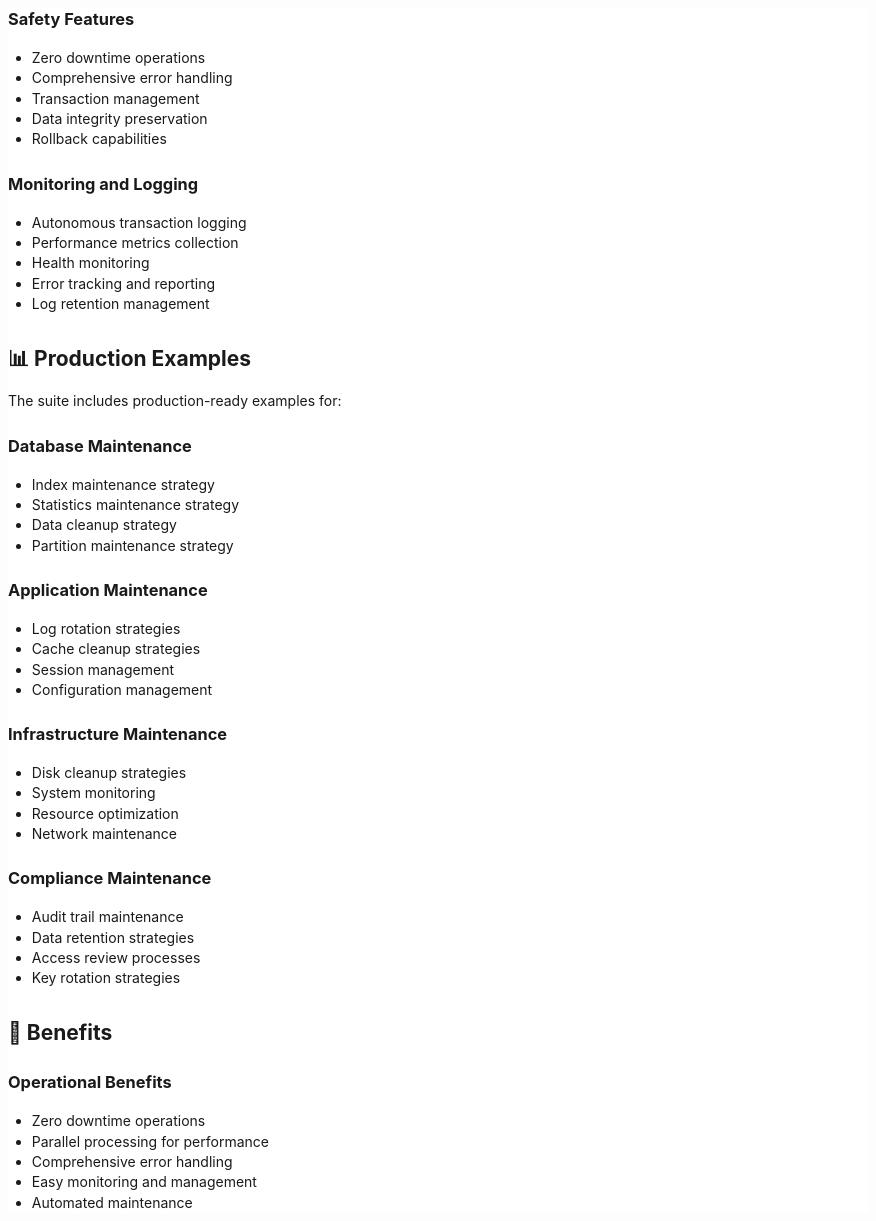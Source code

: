 ### **Safety Features**
- Zero downtime operations
- Comprehensive error handling
- Transaction management
- Data integrity preservation
- Rollback capabilities

### **Monitoring and Logging**
- Autonomous transaction logging
- Performance metrics collection
- Health monitoring
- Error tracking and reporting
- Log retention management

## 📊 **Production Examples**

The suite includes production-ready examples for:

### **Database Maintenance**
- Index maintenance strategy
- Statistics maintenance strategy
- Data cleanup strategy
- Partition maintenance strategy

### **Application Maintenance**
- Log rotation strategies
- Cache cleanup strategies
- Session management
- Configuration management

### **Infrastructure Maintenance**
- Disk cleanup strategies
- System monitoring
- Resource optimization
- Network maintenance

### **Compliance Maintenance**
- Audit trail maintenance
- Data retention strategies
- Access review processes
- Key rotation strategies

## 🎯 **Benefits**

### **Operational Benefits**
- Zero downtime operations
- Parallel processing for performance
- Comprehensive error handling
- Easy monitoring and management
- Automated maintenance
